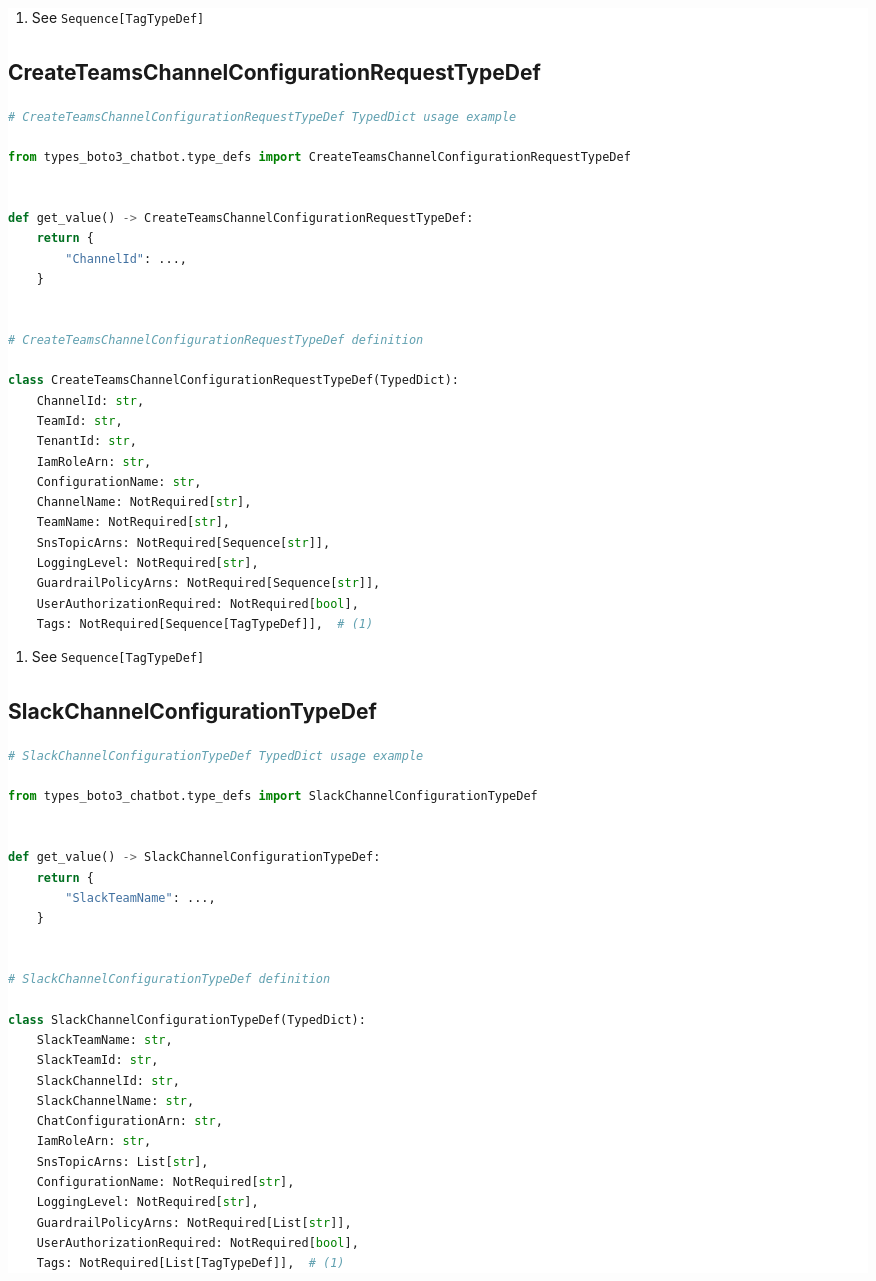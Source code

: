 1. See `Sequence[TagTypeDef]`

## CreateTeamsChannelConfigurationRequestTypeDef

```python
# CreateTeamsChannelConfigurationRequestTypeDef TypedDict usage example

from types_boto3_chatbot.type_defs import CreateTeamsChannelConfigurationRequestTypeDef


def get_value() -> CreateTeamsChannelConfigurationRequestTypeDef:
    return {
        "ChannelId": ...,
    }


# CreateTeamsChannelConfigurationRequestTypeDef definition

class CreateTeamsChannelConfigurationRequestTypeDef(TypedDict):
    ChannelId: str,
    TeamId: str,
    TenantId: str,
    IamRoleArn: str,
    ConfigurationName: str,
    ChannelName: NotRequired[str],
    TeamName: NotRequired[str],
    SnsTopicArns: NotRequired[Sequence[str]],
    LoggingLevel: NotRequired[str],
    GuardrailPolicyArns: NotRequired[Sequence[str]],
    UserAuthorizationRequired: NotRequired[bool],
    Tags: NotRequired[Sequence[TagTypeDef]],  # (1)
```

1. See `Sequence[TagTypeDef]`

## SlackChannelConfigurationTypeDef

```python
# SlackChannelConfigurationTypeDef TypedDict usage example

from types_boto3_chatbot.type_defs import SlackChannelConfigurationTypeDef


def get_value() -> SlackChannelConfigurationTypeDef:
    return {
        "SlackTeamName": ...,
    }


# SlackChannelConfigurationTypeDef definition

class SlackChannelConfigurationTypeDef(TypedDict):
    SlackTeamName: str,
    SlackTeamId: str,
    SlackChannelId: str,
    SlackChannelName: str,
    ChatConfigurationArn: str,
    IamRoleArn: str,
    SnsTopicArns: List[str],
    ConfigurationName: NotRequired[str],
    LoggingLevel: NotRequired[str],
    GuardrailPolicyArns: NotRequired[List[str]],
    UserAuthorizationRequired: NotRequired[bool],
    Tags: NotRequired[List[TagTypeDef]],  # (1)
```